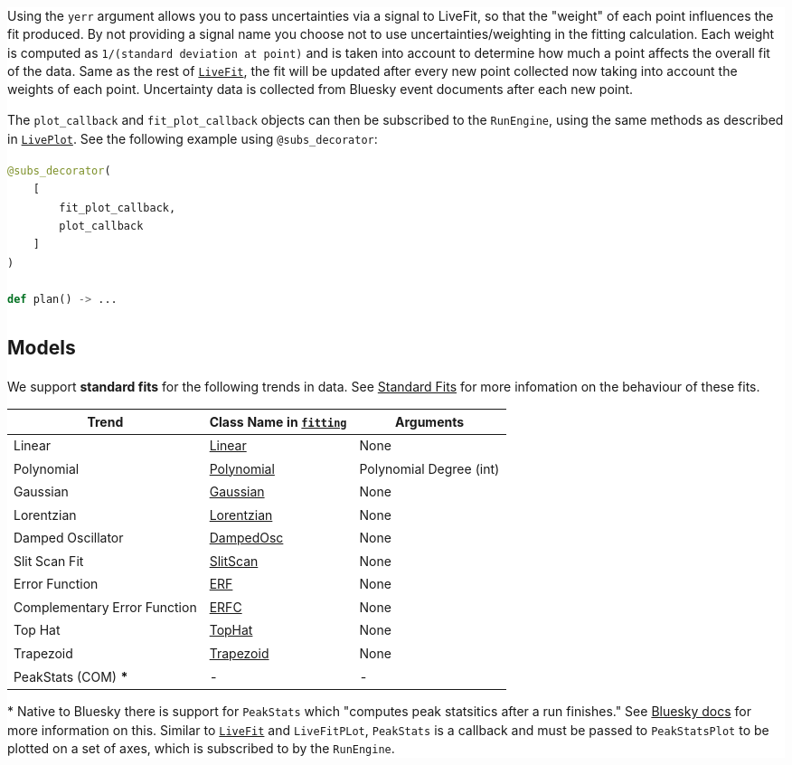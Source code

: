 Using the `yerr` argument allows you to pass uncertainties via a signal to LiveFit, so that the "weight" of each point influences the fit produced. By not providing a signal name you choose not to use uncertainties/weighting in the fitting calculation. Each weight is computed as `1/(standard deviation at point)` and is taken into account to determine how much a point affects the overall fit of the data. Same as the rest of [`LiveFit`](ibex_bluesky_core.callbacks.LiveFit), the fit will be updated after every new point collected now taking into account the weights of each point. Uncertainty data is collected from Bluesky event documents after each new point.

The `plot_callback` and `fit_plot_callback` objects can then be subscribed to the `RunEngine`, using the same methods as described in [`LivePlot`](/callbacks/plotting.md). See the following example using `@subs_decorator`:

```py
@subs_decorator(
    [
        fit_plot_callback,
        plot_callback
    ]
)

def plan() -> ... 
```

## Models

We support **standard fits** for the following trends in data. See [Standard Fits](./standard_fits.md) for more infomation on the behaviour of these fits.

| Trend | Class Name in [`fitting`](ibex_bluesky_core.fitting)          | Arguments | 
| ----- |---------------------------------------------------------------| ----------|
| Linear | [Linear](./standard_fits.md#linear)                           | None |
| Polynomial | [Polynomial](./standard_fits.md#polynomial)                   | Polynomial Degree (int) |
| Gaussian | [Gaussian](./standard_fits.md#gaussian)                       | None |
| Lorentzian | [Lorentzian](./standard_fits.md#lorentzian)                   | None |
| Damped Oscillator | [DampedOsc](./standard_fits.md#damped-oscillator-dampedosc)   | None |
| Slit Scan Fit | [SlitScan](./standard_fits.md#slit-scan-slitscan)             | None |
| Error Function | [ERF](./standard_fits.md#error-function-erf)                  | None |
| Complementary Error Function | [ERFC](./standard_fits.md/#complementary-error-function-erfc) | None |
| Top Hat | [TopHat](./standard_fits.md#top-hat-tophat)                   | None |
| Trapezoid | [Trapezoid](./standard_fits.md#trapezoid)                     | None |
| PeakStats (COM) **\*** | -                                                             | -

\* Native to Bluesky there is support for `PeakStats` which "computes peak statsitics after a run finishes." See [Bluesky docs](https://blueskyproject.io/bluesky/main/callbacks.html#peakstats) for more information on this. Similar to [`LiveFit`](ibex_bluesky_core.callbacks.LiveFit) and `LiveFitPLot`, `PeakStats` is a callback and must be passed to `PeakStatsPlot` to be plotted on a set of axes, which is subscribed to by the `RunEngine`.
